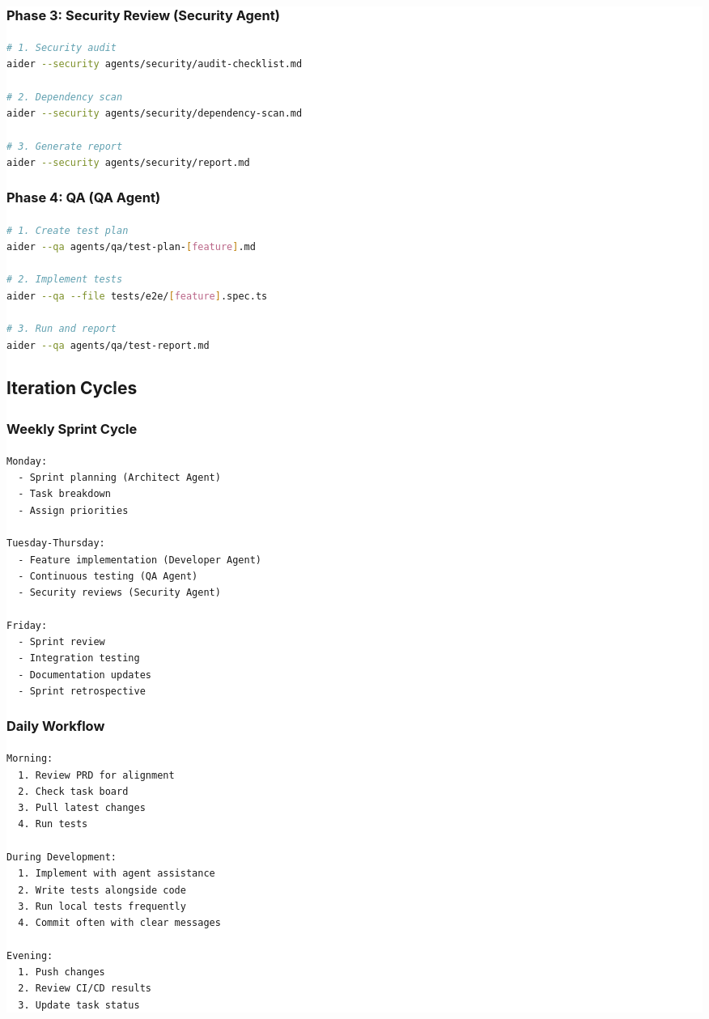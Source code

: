 ### Phase 3: Security Review (Security Agent)
```bash
# 1. Security audit
aider --security agents/security/audit-checklist.md

# 2. Dependency scan
aider --security agents/security/dependency-scan.md

# 3. Generate report
aider --security agents/security/report.md
```

### Phase 4: QA (QA Agent)
```bash
# 1. Create test plan
aider --qa agents/qa/test-plan-[feature].md

# 2. Implement tests
aider --qa --file tests/e2e/[feature].spec.ts

# 3. Run and report
aider --qa agents/qa/test-report.md
```

## Iteration Cycles

### Weekly Sprint Cycle
```
Monday:
  - Sprint planning (Architect Agent)
  - Task breakdown
  - Assign priorities

Tuesday-Thursday:
  - Feature implementation (Developer Agent)
  - Continuous testing (QA Agent)
  - Security reviews (Security Agent)

Friday:
  - Sprint review
  - Integration testing
  - Documentation updates
  - Sprint retrospective
```

### Daily Workflow
```
Morning:
  1. Review PRD for alignment
  2. Check task board
  3. Pull latest changes
  4. Run tests

During Development:
  1. Implement with agent assistance
  2. Write tests alongside code
  3. Run local tests frequently
  4. Commit often with clear messages

Evening:
  1. Push changes
  2. Review CI/CD results
  3. Update task status
```